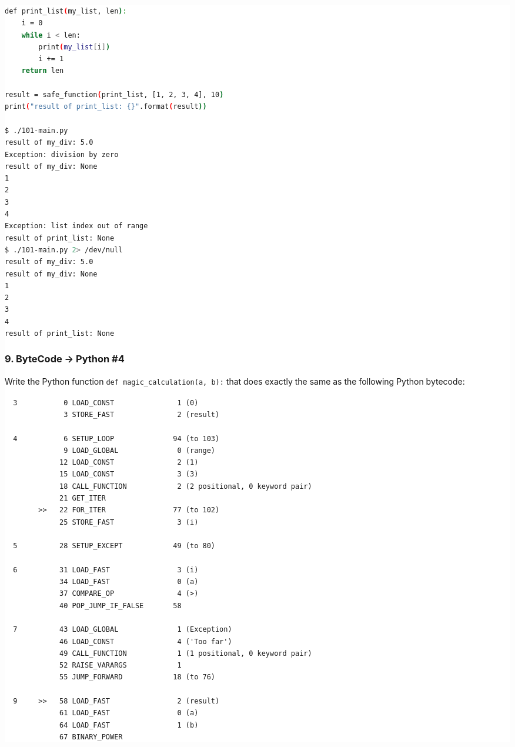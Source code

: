 ```bash
def print_list(my_list, len):
    i = 0
    while i < len:
        print(my_list[i])
        i += 1
    return len

result = safe_function(print_list, [1, 2, 3, 4], 10)
print("result of print_list: {}".format(result))

$ ./101-main.py
result of my_div: 5.0
Exception: division by zero
result of my_div: None
1
2
3
4
Exception: list index out of range
result of print_list: None
$ ./101-main.py 2> /dev/null
result of my_div: 5.0
result of my_div: None
1
2
3
4
result of print_list: None
```
### 9. ByteCode -> Python #4
Write the Python function ``def magic_calculation(a, b):`` that does exactly the same as the following Python bytecode:
```
  3           0 LOAD_CONST               1 (0)
              3 STORE_FAST               2 (result)

  4           6 SETUP_LOOP              94 (to 103)
              9 LOAD_GLOBAL              0 (range)
             12 LOAD_CONST               2 (1)
             15 LOAD_CONST               3 (3)
             18 CALL_FUNCTION            2 (2 positional, 0 keyword pair)
             21 GET_ITER
        >>   22 FOR_ITER                77 (to 102)
             25 STORE_FAST               3 (i)

  5          28 SETUP_EXCEPT            49 (to 80)

  6          31 LOAD_FAST                3 (i)
             34 LOAD_FAST                0 (a)
             37 COMPARE_OP               4 (>)
             40 POP_JUMP_IF_FALSE       58

  7          43 LOAD_GLOBAL              1 (Exception)
             46 LOAD_CONST               4 ('Too far')
             49 CALL_FUNCTION            1 (1 positional, 0 keyword pair)
             52 RAISE_VARARGS            1
             55 JUMP_FORWARD            18 (to 76)

  9     >>   58 LOAD_FAST                2 (result)
             61 LOAD_FAST                0 (a)
             64 LOAD_FAST                1 (b)
             67 BINARY_POWER
```